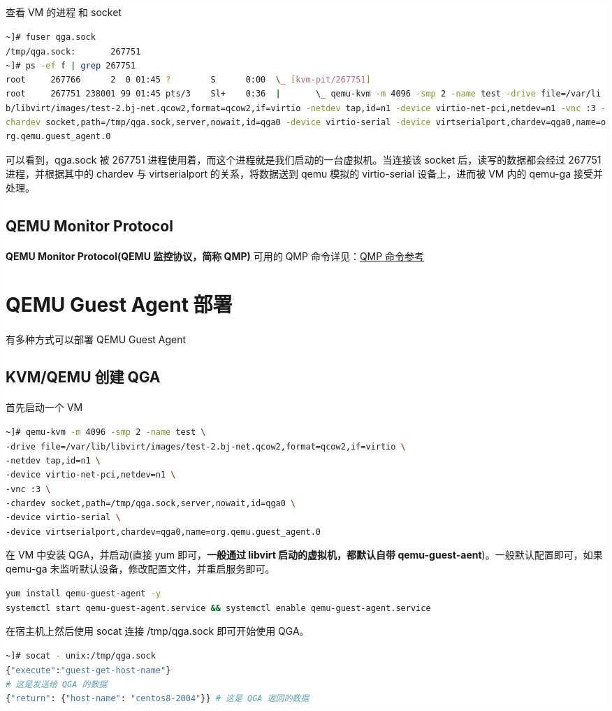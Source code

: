 查看 VM 的进程 和 socket

```bash
~]# fuser qga.sock
/tmp/qga.sock:       267751
~]# ps -ef f | grep 267751
root     267766      2  0 01:45 ?        S      0:00  \_ [kvm-pit/267751]
root     267751 238001 99 01:45 pts/3    Sl+    0:36  |       \_ qemu-kvm -m 4096 -smp 2 -name test -drive file=/var/lib/libvirt/images/test-2.bj-net.qcow2,format=qcow2,if=virtio -netdev tap,id=n1 -device virtio-net-pci,netdev=n1 -vnc :3 -chardev socket,path=/tmp/qga.sock,server,nowait,id=qga0 -device virtio-serial -device virtserialport,chardev=qga0,name=org.qemu.guest_agent.0
```

可以看到，qga.sock 被 267751 进程使用着，而这个进程就是我们启动的一台虚拟机。当连接该 socket 后，读写的数据都会经过 267751 进程，并根据其中的 chardev 与 virtserialport 的关系，将数据送到 qemu 模拟的 virtio-serial 设备上，进而被 VM 内的 qemu-ga 接受并处理。

## **QEMU Monitor Protocol**

**QEMU Monitor Protocol(QEMU 监控协议，简称 QMP)**
可用的 QMP 命令详见：[QMP 命令参考](/docs/10.云原生/Virtualization%20implementation/KVM_QEMU/QEMU%20Guest%20Agent/QMP%20命令参考.md)

# QEMU Guest Agent 部署

有多种方式可以部署 QEMU Guest Agent

## KVM/QEMU 创建 QGA

首先启动一个 VM

```bash
~]# qemu-kvm -m 4096 -smp 2 -name test \
-drive file=/var/lib/libvirt/images/test-2.bj-net.qcow2,format=qcow2,if=virtio \
-netdev tap,id=n1 \
-device virtio-net-pci,netdev=n1 \
-vnc :3 \
-chardev socket,path=/tmp/qga.sock,server,nowait,id=qga0 \
-device virtio-serial \
-device virtserialport,chardev=qga0,name=org.qemu.guest_agent.0
```

在 VM 中安装 QGA，并启动(直接 yum 即可，**一般通过 libvirt 启动的虚拟机，都默认自带 qemu-guest-aent**)。一般默认配置即可，如果 qemu-ga 未监听默认设备，修改配置文件，并重启服务即可。

```bash
yum install qemu-guest-agent -y
systemctl start qemu-guest-agent.service && systemctl enable qemu-guest-agent.service
```

在宿主机上然后使用 socat 连接 /tmp/qga.sock 即可开始使用 QGA。

```bash
~]# socat - unix:/tmp/qga.sock
{"execute":"guest-get-host-name"}
# 这是发送给 QGA 的数据
{"return": {"host-name": "centos8-2004"}} # 这是 QGA 返回的数据
```

